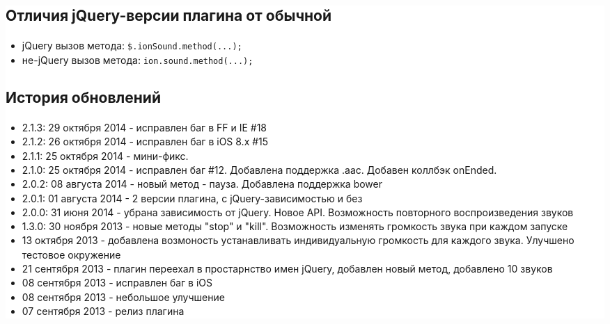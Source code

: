 
## Отличия jQuery-версии плагина от обычной
* jQuery вызов метода: <code>$.ionSound.method(...);</code>
* не-jQuery вызов метода: <code>ion.sound.method(...);</code>


## История обновлений
* 2.1.3: 29 октября 2014 - исправлен баг в FF и IE #18
* 2.1.2: 26 октября 2014 - исправлен баг в iOS 8.x #15
* 2.1.1: 25 октября 2014 - мини-фикс.
* 2.1.0: 25 октября 2014 - исправлен баг #12. Добавлена поддержка .aac. Добавен коллбэк onEnded.
* 2.0.2: 08 августа 2014 - новый метод - пауза. Добавлена поддержка bower
* 2.0.1: 01 августа 2014 - 2 версии плагина, с jQuery-зависимостью и без
* 2.0.0: 31 июня 2014 - убрана зависимость от jQuery. Новое API. Возможность повторного воспроизведения звуков
* 1.3.0: 30 ноября 2013 - новые методы "stop" и "kill". Возможность изменять громкость звука при каждом запуске
* 13 октября 2013 - добавлена возмоность устанавливать индивидуальную громкость для каждого звука. Улучшено тестовое окружение
* 21 сентября 2013 - плагин переехал в простарнство имен jQuery, добавлен новый метод, добавлено 10 звуков
* 08 сентября 2013 - исправлен баг в iOS
* 08 сентября 2013 - небольшое улучшение
* 07 сентября 2013 - релиз плагина